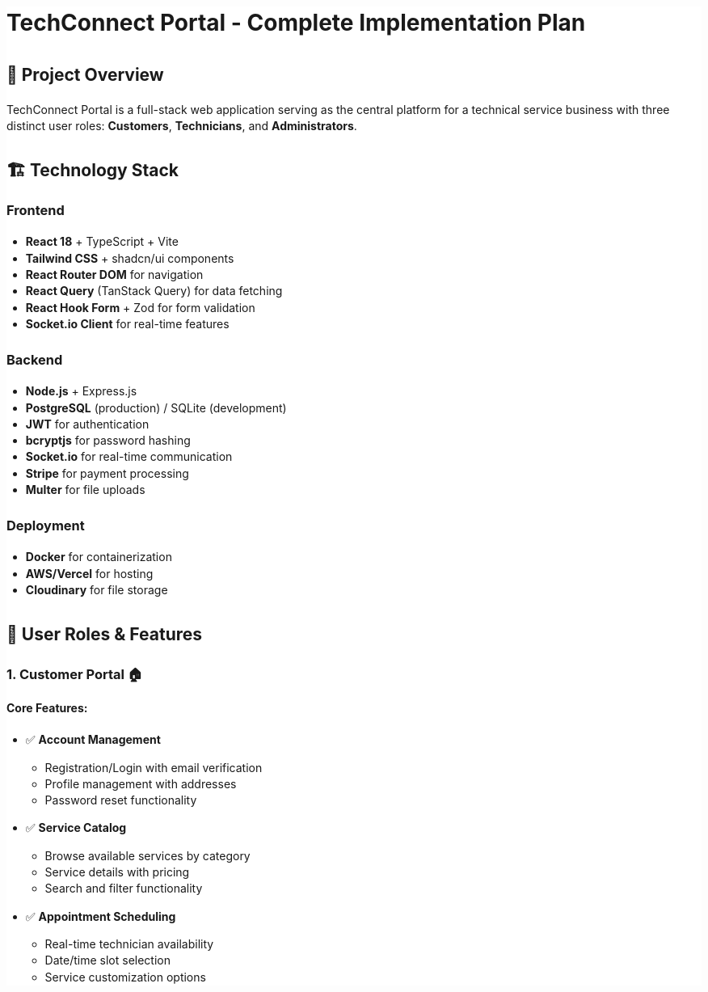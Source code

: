 # TechConnect Portal - Complete Implementation Plan

## 🎯 **Project Overview**

TechConnect Portal is a full-stack web application serving as the central platform for a technical service business with three distinct user roles: **Customers**, **Technicians**, and **Administrators**.

## 🏗️ **Technology Stack**

### **Frontend**
- **React 18** + TypeScript + Vite
- **Tailwind CSS** + shadcn/ui components
- **React Router DOM** for navigation
- **React Query** (TanStack Query) for data fetching
- **React Hook Form** + Zod for form validation
- **Socket.io Client** for real-time features

### **Backend**
- **Node.js** + Express.js
- **PostgreSQL** (production) / SQLite (development)
- **JWT** for authentication
- **bcryptjs** for password hashing
- **Socket.io** for real-time communication
- **Stripe** for payment processing
- **Multer** for file uploads

### **Deployment**
- **Docker** for containerization
- **AWS/Vercel** for hosting
- **Cloudinary** for file storage

## 👥 **User Roles & Features**

### 1. **Customer Portal** 🏠

#### **Core Features:**
- ✅ **Account Management**
  - Registration/Login with email verification
  - Profile management with addresses
  - Password reset functionality

- ✅ **Service Catalog**
  - Browse available services by category
  - Service details with pricing
  - Search and filter functionality

- ✅ **Appointment Scheduling**
  - Real-time technician availability
  - Date/time slot selection
  - Service customization options
